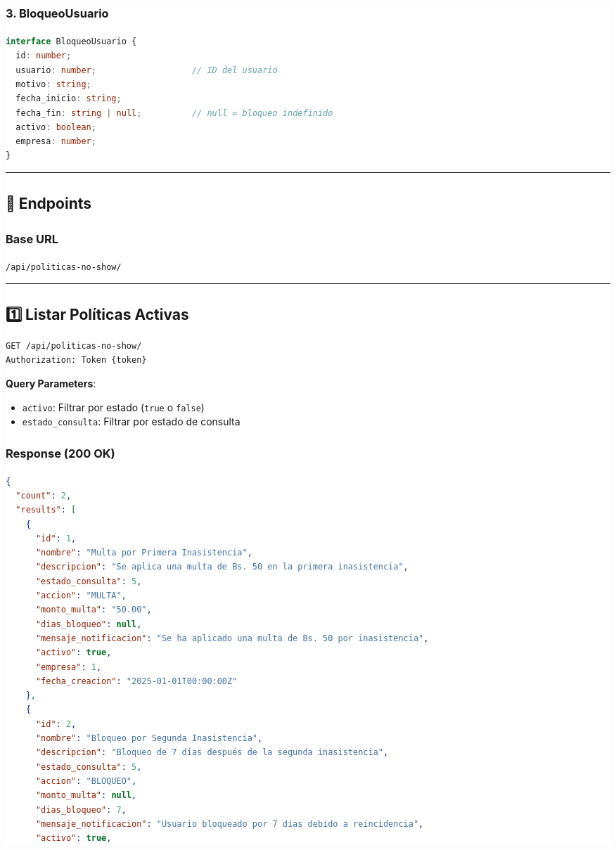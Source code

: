 ### 3. BloqueoUsuario

```typescript
interface BloqueoUsuario {
  id: number;
  usuario: number;                   // ID del usuario
  motivo: string;
  fecha_inicio: string;
  fecha_fin: string | null;          // null = bloqueo indefinido
  activo: boolean;
  empresa: number;
}
```

---

## 🔗 Endpoints

### Base URL
```
/api/politicas-no-show/
```

---

## 1️⃣ Listar Políticas Activas

```http
GET /api/politicas-no-show/
Authorization: Token {token}
```

**Query Parameters**:
- `activo`: Filtrar por estado (`true` o `false`)
- `estado_consulta`: Filtrar por estado de consulta

### Response (200 OK)

```json
{
  "count": 2,
  "results": [
    {
      "id": 1,
      "nombre": "Multa por Primera Inasistencia",
      "descripcion": "Se aplica una multa de Bs. 50 en la primera inasistencia",
      "estado_consulta": 5,
      "accion": "MULTA",
      "monto_multa": "50.00",
      "dias_bloqueo": null,
      "mensaje_notificacion": "Se ha aplicado una multa de Bs. 50 por inasistencia",
      "activo": true,
      "empresa": 1,
      "fecha_creacion": "2025-01-01T00:00:00Z"
    },
    {
      "id": 2,
      "nombre": "Bloqueo por Segunda Inasistencia",
      "descripcion": "Bloqueo de 7 días después de la segunda inasistencia",
      "estado_consulta": 5,
      "accion": "BLOQUEO",
      "monto_multa": null,
      "dias_bloqueo": 7,
      "mensaje_notificacion": "Usuario bloqueado por 7 días debido a reincidencia",
      "activo": true,
```